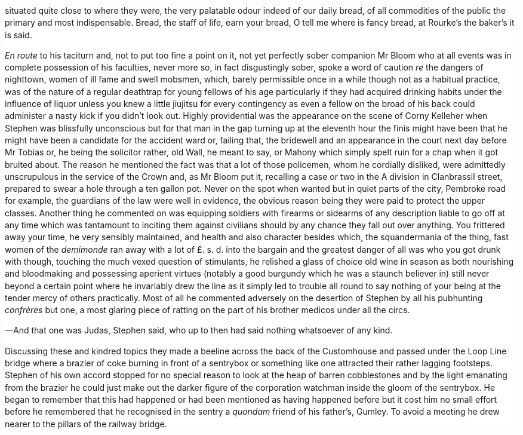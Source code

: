 situated quite close to where they were, the very palatable odour indeed
of our daily bread, of all commodities of the public the primary and
most indispensable. Bread, the staff of life, earn your bread, O tell me
where is fancy bread, at Rourke’s the baker’s it is said.

*En route* to his taciturn and, not to put too fine a point on it, not
yet perfectly sober companion Mr Bloom who at all events was in complete
possession of his faculties, never more so, in fact disgustingly sober,
spoke a word of caution *re* the dangers of nighttown, women of ill fame
and swell mobsmen, which, barely permissible once in a while though not
as a habitual practice, was of the nature of a regular deathtrap for
young fellows of his age particularly if they had acquired drinking
habits under the influence of liquor unless you knew a little jiujitsu
for every contingency as even a fellow on the broad of his back could
administer a nasty kick if you didn’t look out. Highly providential was
the appearance on the scene of Corny Kelleher when Stephen was
blissfully unconscious but for that man in the gap turning up at the
eleventh hour the finis might have been that he might have been a
candidate for the accident ward or, failing that, the bridewell and an
appearance in the court next day before Mr Tobias or, he being the
solicitor rather, old Wall, he meant to say, or Mahony which simply
spelt ruin for a chap when it got bruited about. The reason he mentioned
the fact was that a lot of those policemen, whom he cordially disliked,
were admittedly unscrupulous in the service of the Crown and, as Mr
Bloom put it, recalling a case or two in the A division in Clanbrassil
street, prepared to swear a hole through a ten gallon pot. Never on the
spot when wanted but in quiet parts of the city, Pembroke road for
example, the guardians of the law were well in evidence, the obvious
reason being they were paid to protect the upper classes. Another thing
he commented on was equipping soldiers with firearms or sidearms of any
description liable to go off at any time which was tantamount to
inciting them against civilians should by any chance they fall out over
anything. You frittered away your time, he very sensibly maintained, and
health and also character besides which, the squandermania of the thing,
fast women of the *demimonde* ran away with a lot of £. s. d. into the
bargain and the greatest danger of all was who you got drunk with
though, touching the much vexed question of stimulants, he relished a
glass of choice old wine in season as both nourishing and bloodmaking
and possessing aperient virtues (notably a good burgundy which he was a
staunch believer in) still never beyond a certain point where he
invariably drew the line as it simply led to trouble all round to say
nothing of your being at the tender mercy of others practically. Most of
all he commented adversely on the desertion of Stephen by all his
pubhunting *confrères* but one, a most glaring piece of ratting on the
part of his brother medicos under all the circs.

—And that one was Judas, Stephen said, who up to then had said nothing
whatsoever of any kind.

Discussing these and kindred topics they made a beeline across the back
of the Customhouse and passed under the Loop Line bridge where a brazier
of coke burning in front of a sentrybox or something like one attracted
their rather lagging footsteps. Stephen of his own accord stopped for no
special reason to look at the heap of barren cobblestones and by the
light emanating from the brazier he could just make out the darker
figure of the corporation watchman inside the gloom of the sentrybox. He
began to remember that this had happened or had been mentioned as having
happened before but it cost him no small effort before he remembered
that he recognised in the sentry a *quondam* friend of his father’s,
Gumley. To avoid a meeting he drew nearer to the pillars of the railway
bridge.
